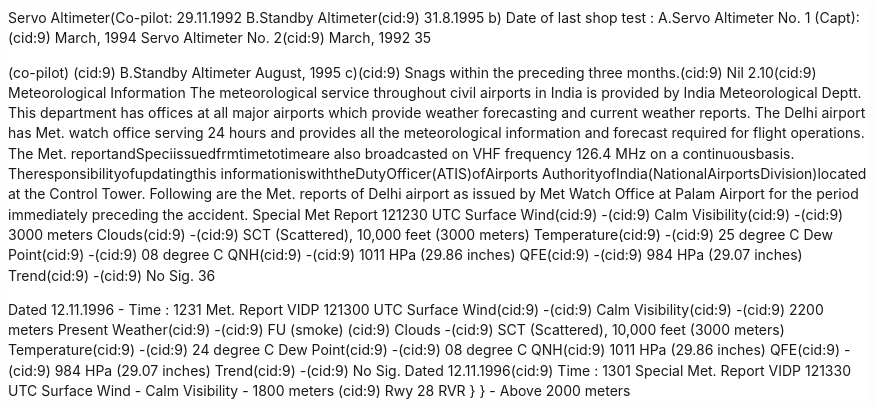 Servo Altimeter(Co-pilot: 29.11.1992
B.Standby Altimeter(cid:9) 31.8.1995
b) Date of last shop test :
A.Servo Altimeter No. 1 (Capt):(cid:9) March, 1994
Servo Altimeter No. 2(cid:9) March, 1992
35

(co-pilot)
(cid:9)
B.Standby Altimeter August, 1995
c)(cid:9) Snags within the preceding
three months.(cid:9) Nil
2.10(cid:9) Meteorological Information
The meteorological service throughout civil airports in
India is provided by India Meteorological Deptt. This
department has offices at all major airports which
provide weather forecasting and current weather reports.
The Delhi airport has Met. watch office serving 24
hours and provides all the meteorological information
and forecast required for flight operations.
The Met. reportandSpeciissuedfrmtimetotimeare
also broadcasted on VHF frequency 126.4 MHz on a
continuousbasis. Theresponsibilityofupdatingthis
informationiswiththeDutyOfficer(ATIS)ofAirports
AuthorityofIndia(NationalAirportsDivision)located
at the Control Tower.
Following are the Met. reports of Delhi airport as
issued by Met Watch Office at Palam Airport for the
period immediately preceding the accident.
Special Met Report 121230 UTC
Surface Wind(cid:9) -(cid:9) Calm
Visibility(cid:9) -(cid:9) 3000 meters
Clouds(cid:9) -(cid:9) SCT (Scattered),
10,000 feet (3000
meters)
Temperature(cid:9) -(cid:9) 25 degree C
Dew Point(cid:9) -(cid:9) 08 degree C
QNH(cid:9) -(cid:9) 1011 HPa (29.86 inches)
QFE(cid:9) -(cid:9) 984 HPa (29.07 inches)
Trend(cid:9) -(cid:9) No Sig.
36

Dated 12.11.1996 - Time : 1231
Met. Report VIDP 121300 UTC
Surface Wind(cid:9) -(cid:9) Calm
Visibility(cid:9) -(cid:9) 2200 meters
Present Weather(cid:9) -(cid:9) FU (smoke)
(cid:9)
Clouds -(cid:9) SCT (Scattered),
10,000 feet (3000
meters)
Temperature(cid:9) -(cid:9) 24 degree C
Dew Point(cid:9) -(cid:9) 08 degree C
QNH(cid:9) 1011 HPa (29.86
inches)
QFE(cid:9) -(cid:9) 984 HPa (29.07 inches)
Trend(cid:9) -(cid:9) No Sig.
Dated 12.11.1996(cid:9) Time : 1301
Special Met. Report VIDP 121330 UTC
Surface Wind - Calm
Visibility - 1800 meters
(cid:9)
Rwy 28 RVR }
} - Above 2000 meters